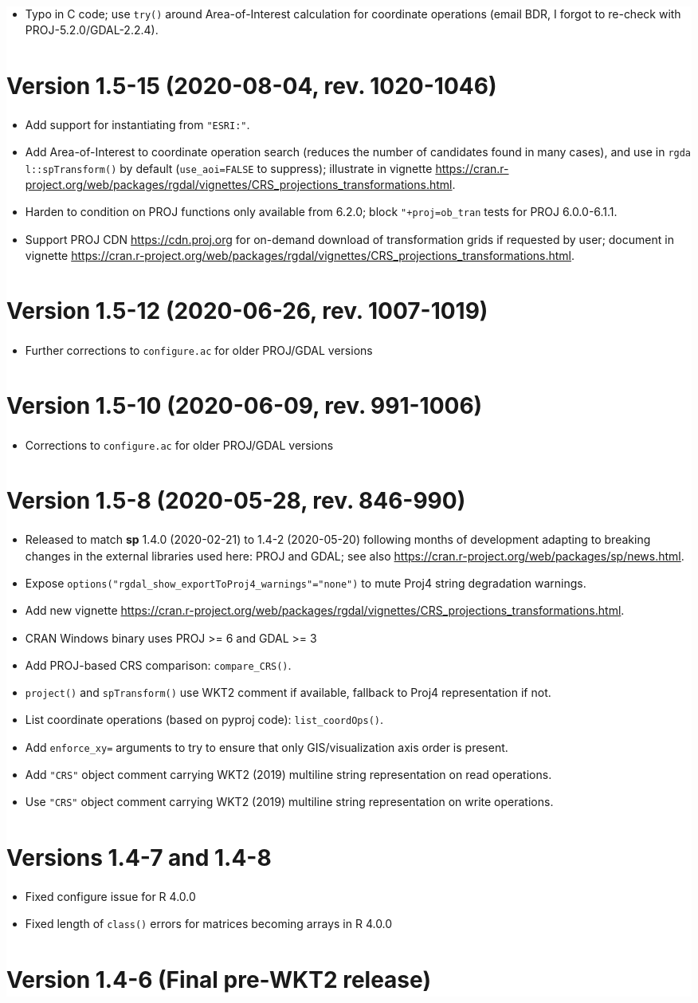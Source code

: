 * Typo in C code; use `try()` around Area-of-Interest calculation for coordinate operations (email BDR, I forgot to re-check with PROJ-5.2.0/GDAL-2.2.4).

# Version 1.5-15 (2020-08-04, rev. 1020-1046)

* Add support for instantiating from `"ESRI:"`.

* Add Area-of-Interest to coordinate operation search (reduces the number of candidates found in many cases), and use in `rgdal::spTransform()` by default (`use_aoi=FALSE` to suppress); illustrate in vignette https://cran.r-project.org/web/packages/rgdal/vignettes/CRS_projections_transformations.html.

* Harden to condition on PROJ functions only available from 6.2.0; block `"+proj=ob_tran` tests for PROJ 6.0.0-6.1.1.

* Support PROJ CDN https://cdn.proj.org for on-demand download of transformation grids if requested by user; document in vignette https://cran.r-project.org/web/packages/rgdal/vignettes/CRS_projections_transformations.html.

# Version 1.5-12 (2020-06-26, rev. 1007-1019)

* Further corrections to `configure.ac` for older PROJ/GDAL versions

# Version 1.5-10 (2020-06-09, rev. 991-1006)

* Corrections to `configure.ac` for older PROJ/GDAL versions

# Version 1.5-8 (2020-05-28, rev. 846-990)

* Released to match **sp** 1.4.0 (2020-02-21) to 1.4-2 (2020-05-20) following months of development adapting to breaking changes in the external libraries used here: PROJ and GDAL; see also https://cran.r-project.org/web/packages/sp/news.html.

* Expose `options("rgdal_show_exportToProj4_warnings"="none")` to mute Proj4 string degradation warnings.

* Add new vignette https://cran.r-project.org/web/packages/rgdal/vignettes/CRS_projections_transformations.html.

* CRAN Windows binary uses PROJ >= 6 and GDAL >= 3

* Add PROJ-based CRS comparison: `compare_CRS()`.

* `project()` and `spTransform()` use WKT2 comment if available, fallback to Proj4 representation if not.

* List coordinate operations (based on pyproj code): `list_coordOps()`.

* Add `enforce_xy=` arguments to try to ensure that only GIS/visualization axis order is present.

* Add `"CRS"` object comment carrying WKT2 (2019) multiline string representation on read operations.

* Use `"CRS"` object comment carrying WKT2 (2019) multiline string representation on write operations.

# Versions 1.4-7 and 1.4-8

* Fixed configure issue for R 4.0.0

* Fixed length of `class()` errors for matrices becoming arrays in R 4.0.0

# Version 1.4-6 (Final pre-WKT2 release)

